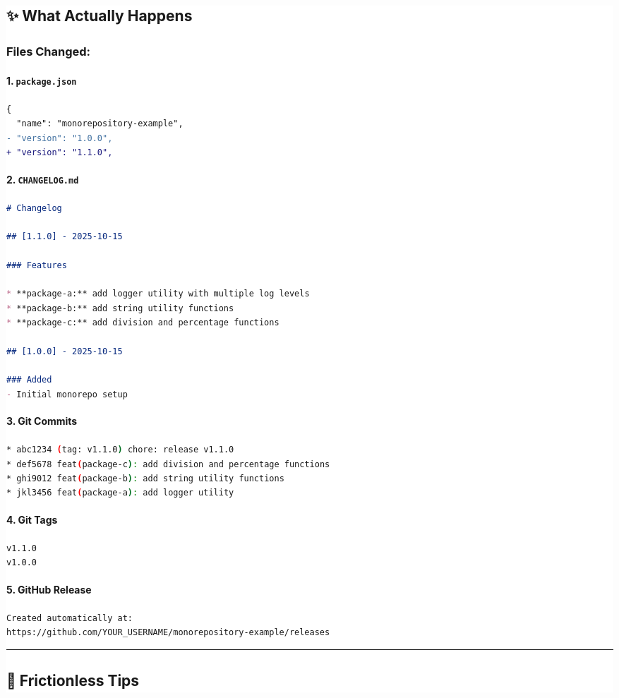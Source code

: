 ## ✨ What Actually Happens

### Files Changed:

#### 1. `package.json`
```diff
{
  "name": "monorepository-example",
- "version": "1.0.0",
+ "version": "1.1.0",
```

#### 2. `CHANGELOG.md`
```markdown
# Changelog

## [1.1.0] - 2025-10-15

### Features

* **package-a:** add logger utility with multiple log levels
* **package-b:** add string utility functions
* **package-c:** add division and percentage functions

## [1.0.0] - 2025-10-15

### Added
- Initial monorepo setup
```

#### 3. Git Commits
```bash
* abc1234 (tag: v1.1.0) chore: release v1.1.0
* def5678 feat(package-c): add division and percentage functions
* ghi9012 feat(package-b): add string utility functions
* jkl3456 feat(package-a): add logger utility
```

#### 4. Git Tags
```bash
v1.1.0
v1.0.0
```

#### 5. GitHub Release
```
Created automatically at:
https://github.com/YOUR_USERNAME/monorepository-example/releases
```

---

## 🎯 Frictionless Tips
